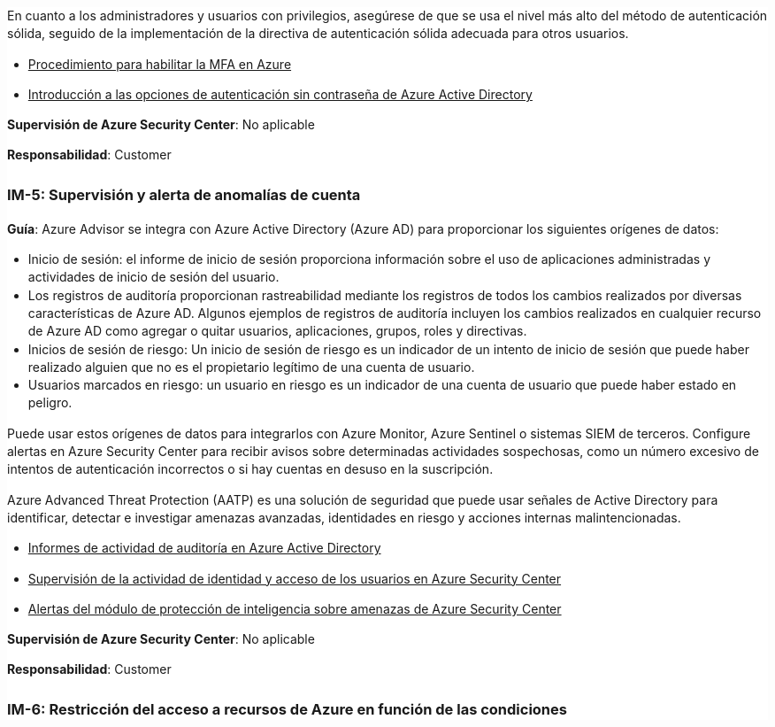 En cuanto a los administradores y usuarios con privilegios, asegúrese de que se usa el nivel más alto del método de autenticación sólida, seguido de la implementación de la directiva de autenticación sólida adecuada para otros usuarios.

- [Procedimiento para habilitar la MFA en Azure](../active-directory/authentication/howto-mfa-getstarted.md) 

- [Introducción a las opciones de autenticación sin contraseña de Azure Active Directory](../active-directory/authentication/concept-authentication-passwordless.md)

**Supervisión de Azure Security Center**: No aplicable

**Responsabilidad**: Customer

### <a name="im-5-monitor-and-alert-on-account-anomalies"></a>IM-5: Supervisión y alerta de anomalías de cuenta

**Guía**: Azure Advisor se integra con Azure Active Directory (Azure AD) para proporcionar los siguientes orígenes de datos:
- Inicio de sesión: el informe de inicio de sesión proporciona información sobre el uso de aplicaciones administradas y actividades de inicio de sesión del usuario.
- Los registros de auditoría proporcionan rastreabilidad mediante los registros de todos los cambios realizados por diversas características de Azure AD. Algunos ejemplos de registros de auditoría incluyen los cambios realizados en cualquier recurso de Azure AD como agregar o quitar usuarios, aplicaciones, grupos, roles y directivas.
- Inicios de sesión de riesgo: Un inicio de sesión de riesgo es un indicador de un intento de inicio de sesión que puede haber realizado alguien que no es el propietario legítimo de una cuenta de usuario.
- Usuarios marcados en riesgo: un usuario en riesgo es un indicador de una cuenta de usuario que puede haber estado en peligro.

Puede usar estos orígenes de datos para integrarlos con Azure Monitor, Azure Sentinel o sistemas SIEM de terceros. Configure alertas en Azure Security Center para recibir avisos sobre determinadas actividades sospechosas, como un número excesivo de intentos de autenticación incorrectos o si hay cuentas en desuso en la suscripción.

Azure Advanced Threat Protection (AATP) es una solución de seguridad que puede usar señales de Active Directory para identificar, detectar e investigar amenazas avanzadas, identidades en riesgo y acciones internas malintencionadas.

- [Informes de actividad de auditoría en Azure Active Directory](../active-directory/reports-monitoring/concept-audit-logs.md) 

- [Supervisión de la actividad de identidad y acceso de los usuarios en Azure Security Center](../security-center/security-center-identity-access.md) 

- [Alertas del módulo de protección de inteligencia sobre amenazas de Azure Security Center](../security-center/alerts-reference.md)

**Supervisión de Azure Security Center**: No aplicable

**Responsabilidad**: Customer

### <a name="im-6-restrict-azure-resource-access-based-on-conditions"></a>IM-6: Restricción del acceso a recursos de Azure en función de las condiciones
